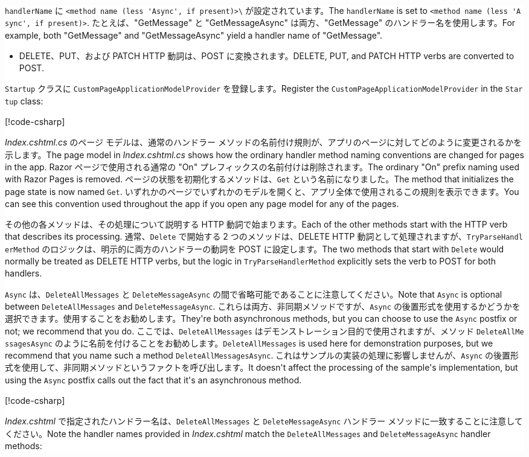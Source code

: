   `handlerName` に `<method name (less 'Async', if present)>\` が設定されています。</span><span class="sxs-lookup"><span data-stu-id="aea11-345">The `handlerName` is set to `<method name (less 'Async', if present)>`.</span></span> <span data-ttu-id="aea11-346">たとえば、"GetMessage" と "GetMessageAsync" は両方、"GetMessage" のハンドラー名を使用します。</span><span class="sxs-lookup"><span data-stu-id="aea11-346">For example, both "GetMessage" and "GetMessageAsync" yield a handler name of "GetMessage".</span></span>
  * <span data-ttu-id="aea11-347">DELETE、PUT、および PATCH HTTP 動詞は、POST に変換されます。</span><span class="sxs-lookup"><span data-stu-id="aea11-347">DELETE, PUT, and PATCH HTTP verbs are converted to POST.</span></span>

<span data-ttu-id="aea11-348">`Startup` クラスに `CustomPageApplicationModelProvider` を登録します。</span><span class="sxs-lookup"><span data-stu-id="aea11-348">Register the `CustomPageApplicationModelProvider` in the `Startup` class:</span></span>

[!code-csharp[](razor-pages-conventions/sample/Startup.cs?name=snippet10)]

<span data-ttu-id="aea11-349">*Index.cshtml.cs* のページ モデルは、通常のハンドラー メソッドの名前付け規則が、アプリのページに対してどのように変更されるかを示します。</span><span class="sxs-lookup"><span data-stu-id="aea11-349">The page model in *Index.cshtml.cs* shows how the ordinary handler method naming conventions are changed for pages in the app.</span></span> <span data-ttu-id="aea11-350">Razor ページで使用される通常の "On" プレフィックスの名前付けは削除されます。</span><span class="sxs-lookup"><span data-stu-id="aea11-350">The ordinary "On" prefix naming used with Razor Pages is removed.</span></span> <span data-ttu-id="aea11-351">ページの状態を初期化するメソッドは、`Get` という名前になりました。</span><span class="sxs-lookup"><span data-stu-id="aea11-351">The method that initializes the page state is now named `Get`.</span></span> <span data-ttu-id="aea11-352">いずれかのページでいずれかのモデルを開くと、アプリ全体で使用されるこの規則を表示できます。</span><span class="sxs-lookup"><span data-stu-id="aea11-352">You can see this convention used throughout the app if you open any page model for any of the pages.</span></span>

<span data-ttu-id="aea11-353">その他の各メソッドは、その処理について説明する HTTP 動詞で始まります。</span><span class="sxs-lookup"><span data-stu-id="aea11-353">Each of the other methods start with the HTTP verb that describes its processing.</span></span> <span data-ttu-id="aea11-354">通常、`Delete` で開始する 2 つのメソッドは、DELETE HTTP 動詞として処理されますが、`TryParseHandlerMethod` のロジックは、明示的に両方のハンドラーの動詞を POST に設定します。</span><span class="sxs-lookup"><span data-stu-id="aea11-354">The two methods that start with `Delete` would normally be treated as DELETE HTTP verbs, but the logic in `TryParseHandlerMethod` explicitly sets the verb to POST for both handlers.</span></span>

<span data-ttu-id="aea11-355">`Async` は、`DeleteAllMessages` と `DeleteMessageAsync` の間で省略可能であることに注意してください。</span><span class="sxs-lookup"><span data-stu-id="aea11-355">Note that `Async` is optional between `DeleteAllMessages` and `DeleteMessageAsync`.</span></span> <span data-ttu-id="aea11-356">これらは両方、非同期メソッドですが、`Async` の後置形式を使用するかどうかを選択できます。使用することをお勧めします。</span><span class="sxs-lookup"><span data-stu-id="aea11-356">They're both asynchronous methods, but you can choose to use the `Async` postfix or not; we recommend that you do.</span></span> <span data-ttu-id="aea11-357">ここでは、`DeleteAllMessages` はデモンストレーション目的で使用されますが、メソッド `DeleteAllMessagesAsync` のように名前を付けることをお勧めします。</span><span class="sxs-lookup"><span data-stu-id="aea11-357">`DeleteAllMessages` is used here for demonstration purposes, but we recommend that you name such a method `DeleteAllMessagesAsync`.</span></span> <span data-ttu-id="aea11-358">これはサンプルの実装の処理に影響しませんが、`Async` の後置形式を使用して、非同期メソッドというファクトを呼び出します。</span><span class="sxs-lookup"><span data-stu-id="aea11-358">It doesn't affect the processing of the sample's implementation, but using the `Async` postfix calls out the fact that it's an asynchronous method.</span></span>

[!code-csharp[](razor-pages-conventions/sample/Pages/Index.cshtml.cs?name=snippet1&highlight=1,6,16,29)]

<span data-ttu-id="aea11-359">*Index.cshtml* で指定されたハンドラー名は、`DeleteAllMessages` と `DeleteMessageAsync` ハンドラー メソッドに一致することに注意してください。</span><span class="sxs-lookup"><span data-stu-id="aea11-359">Note the handler names provided in *Index.cshtml* match the `DeleteAllMessages` and `DeleteMessageAsync` handler methods:</span></span>
